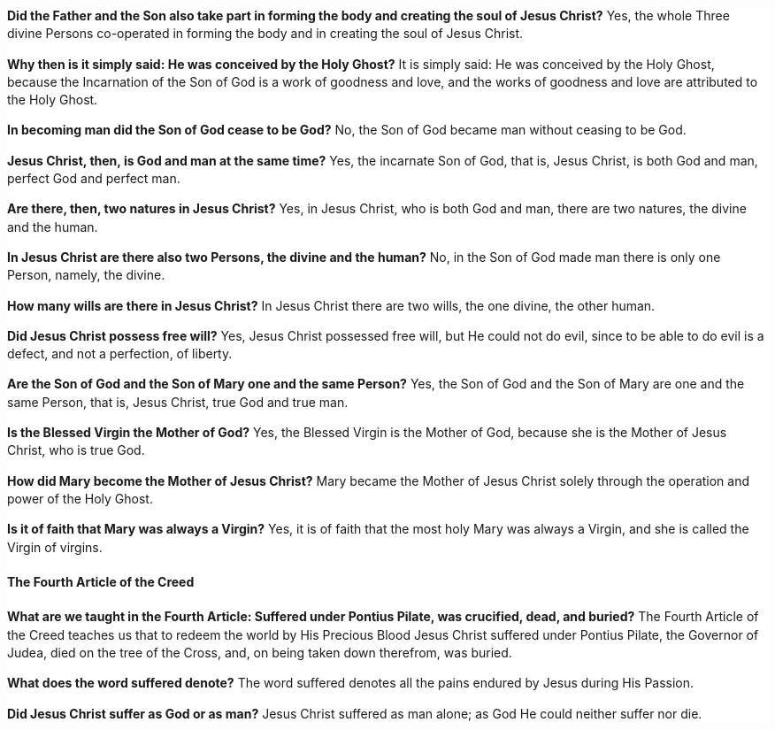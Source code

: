 **Did the Father and the Son also take part in forming the body and creating the soul of Jesus Christ?**
Yes, the whole Three divine Persons co-operated in forming the body and in creating the soul of Jesus Christ.

**Why then is it simply said: He was conceived by the Holy Ghost?**
It is simply said: He was conceived by the Holy Ghost, because the Incarnation of the Son of God is a work of goodness and love, and the works of goodness and love are attributed to the Holy Ghost.

**In becoming man did the Son of God cease to be God?**
No, the Son of God became man without ceasing to be God.

**Jesus Christ, then, is God and man at the same time?**
Yes, the incarnate Son of God, that is, Jesus Christ, is both God and man, perfect God and perfect man.

**Are there, then, two natures in Jesus Christ?**
Yes, in Jesus Christ, who is both God and man, there are two natures, the divine and the human.

**In Jesus Christ are there also two Persons, the divine and the human?**
No, in the Son of God made man there is only one Person, namely, the divine.

**How many wills are there in Jesus Christ?**
In Jesus Christ there are two wills, the one divine, the other human.

**Did Jesus Christ possess free will?**
Yes, Jesus Christ possessed free will, but He could not do evil, since to be able to do evil is a defect, and not a perfection, of liberty.

**Are the Son of God and the Son of Mary one and the same Person?**
Yes, the Son of God and the Son of Mary are one and the same Person, that is, Jesus Christ, true God and true man.

**Is the Blessed Virgin the Mother of God?**
Yes, the Blessed Virgin is the Mother of God, because she is the Mother of Jesus Christ, who is true God.

**How did Mary become the Mother of Jesus Christ?**
Mary became the Mother of Jesus Christ solely through the operation and power of the Holy Ghost.

**Is it of faith that Mary was always a Virgin?**
Yes, it is of faith that the most holy Mary was always a Virgin, and she is called the Virgin of virgins.

#### The Fourth Article of the Creed

**What are we taught in the Fourth Article: Suffered under Pontius Pilate, was crucified, dead, and buried?**
The Fourth Article of the Creed teaches us that to redeem the world by His Precious Blood Jesus Christ suffered under Pontius Pilate, the Governor of Judea, died on the tree of the Cross, and, on being taken down therefrom, was buried.

**What does the word suffered denote?**
The word suffered denotes all the pains endured by Jesus during His Passion.

**Did Jesus Christ suffer as God or as man?**
Jesus Christ suffered as man alone; as God He could neither suffer nor die.
